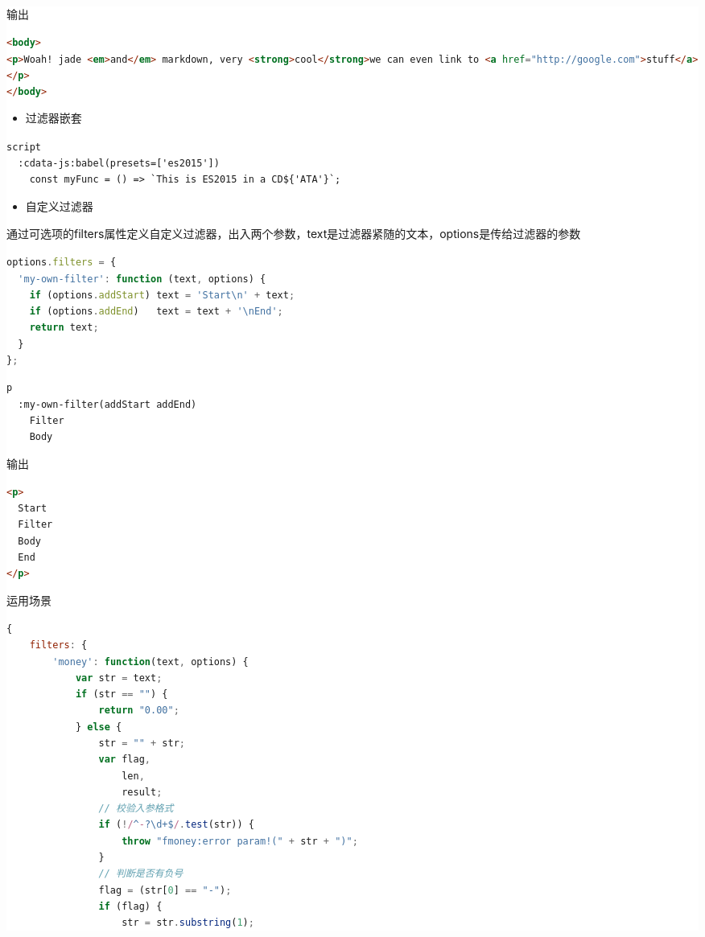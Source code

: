 输出

```html
<body>
<p>Woah! jade <em>and</em> markdown, very <strong>cool</strong>we can even link to <a href="http://google.com">stuff</a></p>
</body>
```

+ 过滤器嵌套

```jade
script
  :cdata-js:babel(presets=['es2015'])
    const myFunc = () => `This is ES2015 in a CD${'ATA'}`;
```

+ 自定义过滤器

通过可选项的filters属性定义自定义过滤器，出入两个参数，text是过滤器紧随的文本，options是传给过滤器的参数

```js
options.filters = {
  'my-own-filter': function (text, options) {
    if (options.addStart) text = 'Start\n' + text;
    if (options.addEnd)   text = text + '\nEnd';
    return text;
  }
};
```

```jade
p
  :my-own-filter(addStart addEnd)
    Filter
    Body
```

输出

```html
<p>
  Start
  Filter
  Body
  End
</p>
```

运用场景

```js
{
    filters: {
        'money': function(text, options) {
            var str = text;
            if (str == "") {
                return "0.00";
            } else {
                str = "" + str;
                var flag,
                    len,
                    result;
                // 校验入参格式
                if (!/^-?\d+$/.test(str)) {
                    throw "fmoney:error param!(" + str + ")";
                }
                // 判断是否有负号
                flag = (str[0] == "-");
                if (flag) {
                    str = str.substring(1);
```